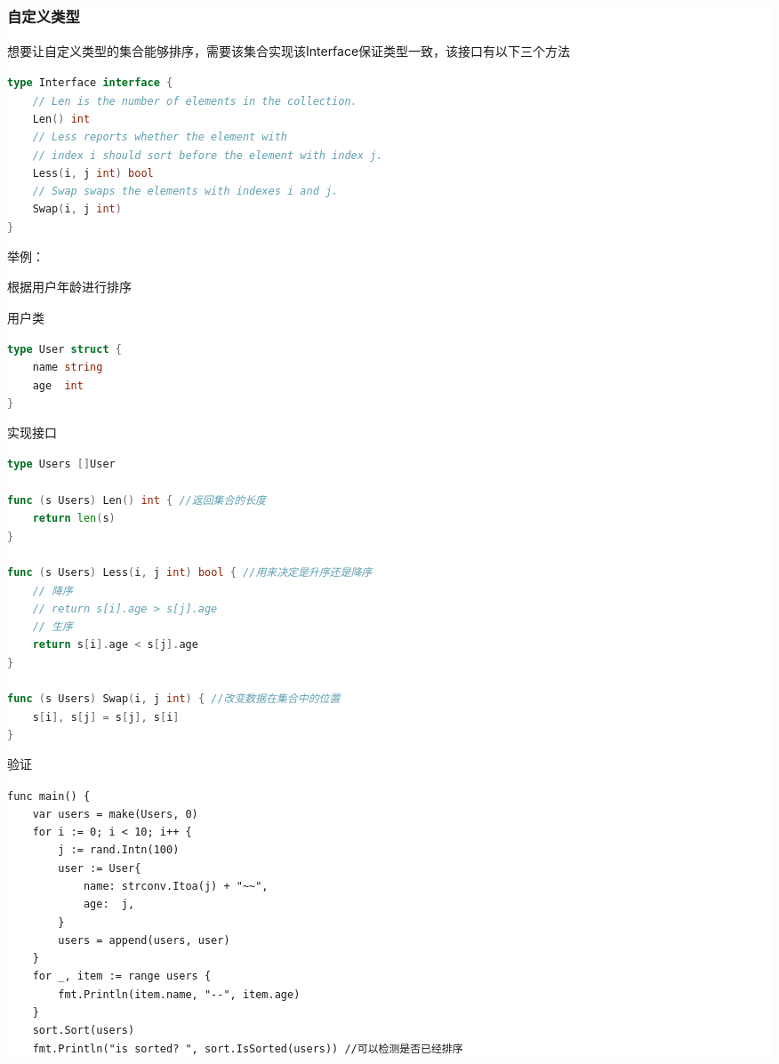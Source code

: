 

### 自定义类型

想要让自定义类型的集合能够排序，需要该集合实现该Interface保证类型一致，该接口有以下三个方法

```go
type Interface interface {
    // Len is the number of elements in the collection.
    Len() int
    // Less reports whether the element with
    // index i should sort before the element with index j.
    Less(i, j int) bool
    // Swap swaps the elements with indexes i and j.
    Swap(i, j int)
}
```

举例：

根据用户年龄进行排序

用户类

```go
type User struct {
	name string
	age  int
}
```

实现接口

```go
type Users []User

func (s Users) Len() int { //返回集合的长度
	return len(s)
}

func (s Users) Less(i, j int) bool { //用来决定是升序还是降序
	// 降序
	// return s[i].age > s[j].age
	// 生序
	return s[i].age < s[j].age
}

func (s Users) Swap(i, j int) { //改变数据在集合中的位置
	s[i], s[j] = s[j], s[i]
}
```

验证

```golang
func main() {
	var users = make(Users, 0)
	for i := 0; i < 10; i++ {
		j := rand.Intn(100)
		user := User{
			name: strconv.Itoa(j) + "~~",
			age:  j,
		}
		users = append(users, user)
	}
	for _, item := range users {
		fmt.Println(item.name, "--", item.age)
	}
	sort.Sort(users)
	fmt.Println("is sorted? ", sort.IsSorted(users)) //可以检测是否已经排序
```
